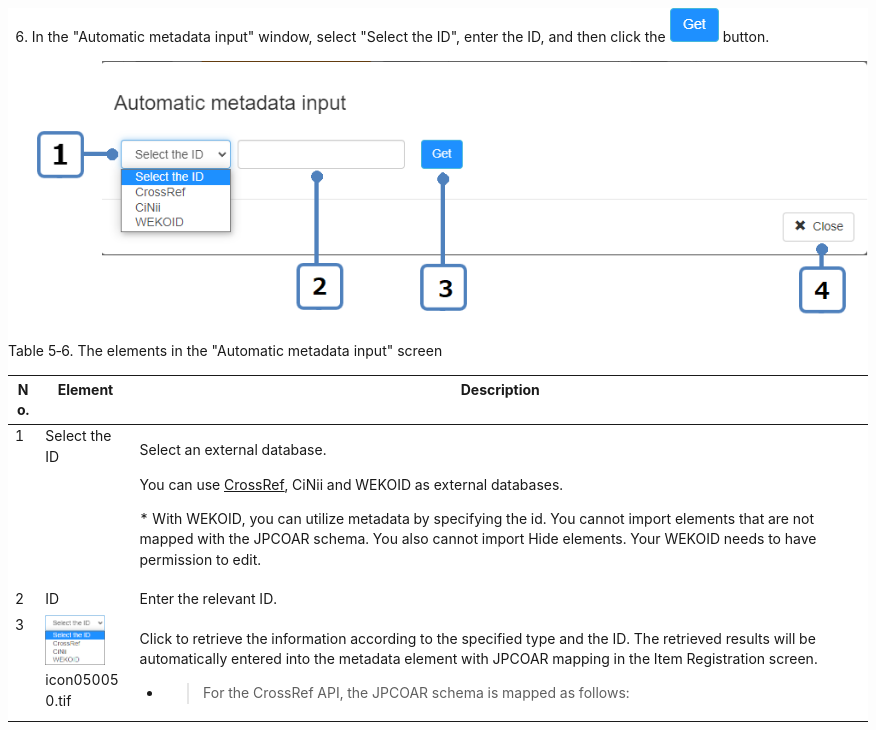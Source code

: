 

6.  In the "Automatic metadata input" window, select "Select the ID", enter the ID, and then click the ![](media/media/image116.png) button.
    
    ![](media/media/image117.png)

Table 5‑6. The elements in the "Automatic metadata input" screen

<table>
<thead>
<tr class="header">
<th>No.</th>
<th>Element</th>
<th>Description</th>
</tr>
</thead>
<tbody>
<tr class="odd">
<td>1</td>
<td>Select the ID</td>
<td><p>Select an external database.</p>
<p>You can use <a href="http://www.crossref.org/">CrossRef</a>, CiNii and WEKOID as external databases.</p>
<p>* With WEKOID, you can utilize metadata by specifying the id. You cannot import elements that are not mapped with the JPCOAR schema. You also cannot import Hide elements. Your WEKOID needs to have permission to edit.</p></td>
</tr>
<tr class="even">
<td>2</td>
<td>ID</td>
<td>Enter the relevant ID.</td>
</tr>
<tr class="odd">
<td>3</td>
<td><img src="media/media/image118.png" style="width:0.625in;height:0.52326in" />icon050050.tif</td>
<td><p>Click to retrieve the information according to the specified type and the ID. The retrieved results will be automatically entered into the metadata element with JPCOAR mapping in the Item Registration screen.</p>
<ul>
<li><blockquote>
<p>For the CrossRef API, the JPCOAR schema is mapped as follows:</p>
</blockquote></li>
</ul>